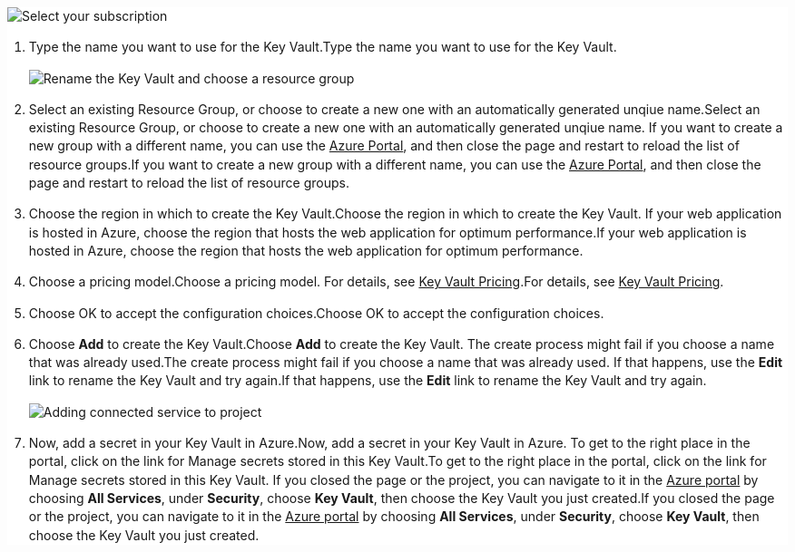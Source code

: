    ![Select your subscription](media/vs-key-vault-add-connected-service/KeyVaultConnectedService3.PNG)

1. <span data-ttu-id="2595c-123">Type the name you want to use for the Key Vault.</span><span class="sxs-lookup"><span data-stu-id="2595c-123">Type the name you want to use for the Key Vault.</span></span>

   ![Rename the Key Vault and choose a resource group](media/vs-key-vault-add-connected-service/KeyVaultConnectedService-Edit.PNG)

1. <span data-ttu-id="2595c-125">Select an existing Resource Group, or choose to create a new one with an automatically generated unqiue name.</span><span class="sxs-lookup"><span data-stu-id="2595c-125">Select an existing Resource Group, or choose to create a new one with an automatically generated unqiue name.</span></span>  <span data-ttu-id="2595c-126">If you want to create a new group with a different name, you can use the [Azure Portal](https://portal.azure.com), and then close the page and restart to reload the list of resource groups.</span><span class="sxs-lookup"><span data-stu-id="2595c-126">If you want to create a new group with a different name, you can use the [Azure Portal](https://portal.azure.com), and then close the page and restart to reload the list of resource groups.</span></span>
1. <span data-ttu-id="2595c-127">Choose the region in which to create the Key Vault.</span><span class="sxs-lookup"><span data-stu-id="2595c-127">Choose the region in which to create the Key Vault.</span></span> <span data-ttu-id="2595c-128">If your web application is hosted in Azure, choose the region that hosts the web application for optimum performance.</span><span class="sxs-lookup"><span data-stu-id="2595c-128">If your web application is hosted in Azure, choose the region that hosts the web application for optimum performance.</span></span>
1. <span data-ttu-id="2595c-129">Choose a pricing model.</span><span class="sxs-lookup"><span data-stu-id="2595c-129">Choose a pricing model.</span></span> <span data-ttu-id="2595c-130">For details, see [Key Vault Pricing](https://azure.microsoft.com/pricing/details/key-vault/).</span><span class="sxs-lookup"><span data-stu-id="2595c-130">For details, see [Key Vault Pricing](https://azure.microsoft.com/pricing/details/key-vault/).</span></span>
1. <span data-ttu-id="2595c-131">Choose OK to accept the configuration choices.</span><span class="sxs-lookup"><span data-stu-id="2595c-131">Choose OK to accept the configuration choices.</span></span>
1. <span data-ttu-id="2595c-132">Choose **Add** to create the Key Vault.</span><span class="sxs-lookup"><span data-stu-id="2595c-132">Choose **Add** to create the Key Vault.</span></span> <span data-ttu-id="2595c-133">The create process might fail if you choose a name that was already used.</span><span class="sxs-lookup"><span data-stu-id="2595c-133">The create process might fail if you choose a name that was already used.</span></span>  <span data-ttu-id="2595c-134">If that happens, use the **Edit** link to rename the Key Vault and try again.</span><span class="sxs-lookup"><span data-stu-id="2595c-134">If that happens, use the **Edit** link to rename the Key Vault and try again.</span></span>

   ![Adding connected service to project](media/vs-key-vault-add-connected-service/KeyVaultConnectedService4.PNG)

1. <span data-ttu-id="2595c-136">Now, add a secret in your Key Vault in Azure.</span><span class="sxs-lookup"><span data-stu-id="2595c-136">Now, add a secret in your Key Vault in Azure.</span></span> <span data-ttu-id="2595c-137">To get to the right place in the portal, click on the link for Manage secrets stored in this Key Vault.</span><span class="sxs-lookup"><span data-stu-id="2595c-137">To get to the right place in the portal, click on the link for Manage secrets stored in this Key Vault.</span></span> <span data-ttu-id="2595c-138">If you closed the page or the project, you can navigate to it in the [Azure portal](https://portal.azure.com) by choosing **All Services**, under **Security**, choose **Key Vault**, then choose the Key Vault you just created.</span><span class="sxs-lookup"><span data-stu-id="2595c-138">If you closed the page or the project, you can navigate to it in the [Azure portal](https://portal.azure.com) by choosing **All Services**, under **Security**, choose **Key Vault**, then choose the Key Vault you just created.</span></span>
